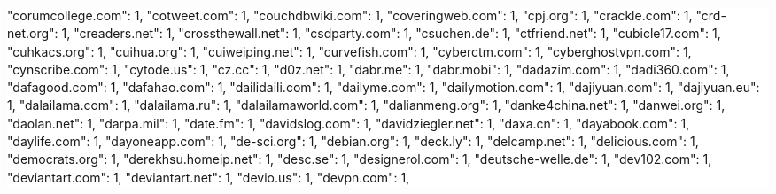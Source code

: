   "corumcollege.com": 1, 
  "cotweet.com": 1, 
  "couchdbwiki.com": 1, 
  "coveringweb.com": 1, 
  "cpj.org": 1, 
  "crackle.com": 1, 
  "crd-net.org": 1, 
  "creaders.net": 1, 
  "crossthewall.net": 1, 
  "csdparty.com": 1, 
  "csuchen.de": 1, 
  "ctfriend.net": 1, 
  "cubicle17.com": 1, 
  "cuhkacs.org": 1, 
  "cuihua.org": 1, 
  "cuiweiping.net": 1, 
  "curvefish.com": 1, 
  "cyberctm.com": 1, 
  "cyberghostvpn.com": 1, 
  "cynscribe.com": 1, 
  "cytode.us": 1, 
  "cz.cc": 1, 
  "d0z.net": 1, 
  "dabr.me": 1, 
  "dabr.mobi": 1, 
  "dadazim.com": 1, 
  "dadi360.com": 1, 
  "dafagood.com": 1, 
  "dafahao.com": 1, 
  "dailidaili.com": 1, 
  "dailyme.com": 1, 
  "dailymotion.com": 1, 
  "dajiyuan.com": 1, 
  "dajiyuan.eu": 1, 
  "dalailama.com": 1, 
  "dalailama.ru": 1, 
  "dalailamaworld.com": 1, 
  "dalianmeng.org": 1, 
  "danke4china.net": 1, 
  "danwei.org": 1, 
  "daolan.net": 1, 
  "darpa.mil": 1, 
  "date.fm": 1, 
  "davidslog.com": 1, 
  "davidziegler.net": 1, 
  "daxa.cn": 1, 
  "dayabook.com": 1, 
  "daylife.com": 1, 
  "dayoneapp.com": 1, 
  "de-sci.org": 1, 
  "debian.org": 1, 
  "deck.ly": 1, 
  "delcamp.net": 1, 
  "delicious.com": 1, 
  "democrats.org": 1, 
  "derekhsu.homeip.net": 1, 
  "desc.se": 1, 
  "designerol.com": 1, 
  "deutsche-welle.de": 1, 
  "dev102.com": 1, 
  "deviantart.com": 1, 
  "deviantart.net": 1, 
  "devio.us": 1, 
  "devpn.com": 1, 